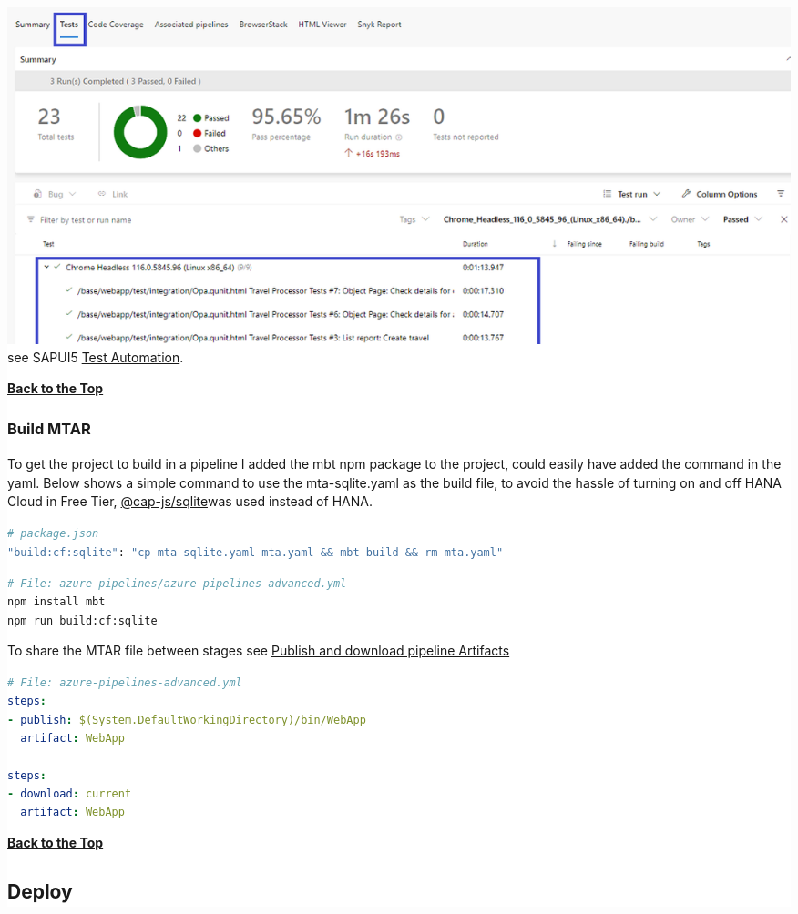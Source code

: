 
![Integration Tests Results](azure-pipelines/docs/advanced-pipeline-results-integration.png)  
see SAPUI5 [Test Automation](https://sapui5.hana.ondemand.com/#/topic/ae448243822448d8ba04b4784f4b09a0).  

**[Back to the Top](#advanced-pipeline)**
### Build MTAR

To get the project to build in a pipeline I added the mbt npm package to the project, could easily have added the command in the yaml. Below shows a simple command to use the mta-sqlite.yaml as the build file, to avoid the hassle of turning on and off HANA Cloud in Free Tier,  [@cap-js/sqlite](https://www.npmjs.com/package/@cap-js/sqlite)was used instead of HANA.

```sh
# package.json
"build:cf:sqlite": "cp mta-sqlite.yaml mta.yaml && mbt build && rm mta.yaml"
```

```sh
# File: azure-pipelines/azure-pipelines-advanced.yml
npm install mbt
npm run build:cf:sqlite

```

To share the MTAR file between stages see [Publish and download pipeline Artifacts](https://learn.microsoft.com/en-us/azure/devops/pipelines/artifacts/pipeline-artifacts?view=azure-devops&tabs=yaml)

```yaml
# File: azure-pipelines-advanced.yml
steps:
- publish: $(System.DefaultWorkingDirectory)/bin/WebApp
  artifact: WebApp

steps:
- download: current
  artifact: WebApp

```
**[Back to the Top](#advanced-pipeline)**
## Deploy
